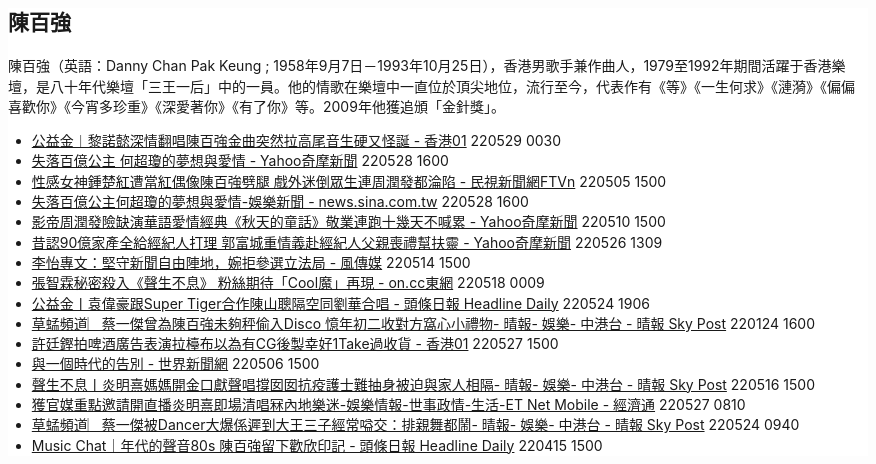 ## 陳百強

陳百強（英語：Danny Chan Pak Keung ; 1958年9月7日－1993年10月25日），香港男歌手兼作曲人，1979至1992年期間活躍于香港樂壇，是八十年代樂壇「三王一后」中的一員。他的情歌在樂壇中一直位於頂尖地位，流行至今，代表作有《等》《一生何求》《漣漪》《偏偏喜歡你》《今宵多珍重》《深愛著你》《有了你》等。2009年他獲追頒「金針獎」。
- [公益金︱黎諾懿深情翻唱陳百強金曲突然拉高尾音生硬又怪誕 - 香港01](https://www.hk01.com/%E5%8D%B3%E6%99%82%E5%A8%9B%E6%A8%82/775499/%E5%85%AC%E7%9B%8A%E9%87%91-%E9%BB%8E%E8%AB%BE%E6%87%BF%E6%B7%B1%E6%83%85%E7%BF%BB%E5%94%B1%E9%99%B3%E7%99%BE%E5%BC%B7%E9%87%91%E6%9B%B2-%E7%AA%81%E7%84%B6%E6%8B%89%E9%AB%98%E5%B0%BE%E9%9F%B3%E7%94%9F%E7%A1%AC%E5%8F%88%E6%80%AA%E8%AA%95 "公益金︱黎諾懿深情翻唱陳百強金曲突然拉高尾音生硬又怪誕 - 香港01") 220529 0030
- [失落百億公主 何超瓊的夢想與愛情 - Yahoo奇摩新聞](https://tw.news.yahoo.com/%E5%A4%B1%E8%90%BD%E7%99%BE%E5%84%84%E5%85%AC%E4%B8%BB-%E4%BD%95%E8%B6%85%E7%93%8A%E7%9A%84%E5%A4%A2%E6%83%B3%E8%88%87%E6%84%9B%E6%83%85-080000029.html "失落百億公主 何超瓊的夢想與愛情 - Yahoo奇摩新聞") 220528 1600
- [性感女神鍾楚紅遭當紅偶像陳百強劈腿 戲外迷倒眾生連周潤發都淪陷 - 民視新聞網FTVn](https://www.ftvnews.com.tw/news/detail/2022505W0051 "性感女神鍾楚紅遭當紅偶像陳百強劈腿 戲外迷倒眾生連周潤發都淪陷 - 民視新聞網FTVn") 220505 1500
- [失落百億公主何超瓊的夢想與愛情-娛樂新聞 - news.sina.com.tw](https://news.sina.com.tw/article/20220528/41936454.html "失落百億公主何超瓊的夢想與愛情-娛樂新聞 - news.sina.com.tw") 220528 1600
- [影帝周潤發險缺演華語愛情經典《秋天的童話》敬業連跑十幾天不喊累 - Yahoo奇摩新聞](https://tw.news.yahoo.com/%E5%BD%B1%E5%B8%9D%E5%91%A8%E6%BD%A4%E7%99%BC%E9%9A%AA%E7%BC%BA%E6%BC%94%E8%8F%AF%E8%AA%9E%E6%84%9B%E6%83%85%E7%B6%93%E5%85%B8%E3%80%8A%E7%A7%8B%E5%A4%A9%E7%9A%84%E7%AB%A5%E8%A9%B1%E3%80%8B%E6%95%AC%E6%A5%AD%E9%80%A3%E8%B7%91%E5%8D%81%E5%B9%BE%E5%A4%A9%E4%B8%8D%E5%96%8A%E7%B4%AF-142534206.html "影帝周潤發險缺演華語愛情經典《秋天的童話》敬業連跑十幾天不喊累 - Yahoo奇摩新聞") 220510 1500
- [昔認90億家產全給經紀人打理 郭富城重情義赴經紀人父親喪禮幫扶靈 - Yahoo奇摩新聞](https://tw.news.yahoo.com/%E6%98%94%E8%AA%8D90%E5%84%84%E5%AE%B6%E7%94%A2%E5%85%A8%E7%B5%A6%E7%B6%93%E7%B4%80%E4%BA%BA%E6%89%93%E7%90%86-%E9%83%AD%E5%AF%8C%E5%9F%8E%E9%87%8D%E6%83%85%E7%BE%A9%E8%B5%B4%E7%B6%93%E7%B4%80%E4%BA%BA%E7%88%B6%E8%A6%AA%E5%96%AA%E7%A6%AE%E5%B9%AB%E6%89%B6%E9%9D%88-044505057.html "昔認90億家產全給經紀人打理 郭富城重情義赴經紀人父親喪禮幫扶靈 - Yahoo奇摩新聞") 220526 1309
- [李怡專文：堅守新聞自由陣地，婉拒參選立法局 - 風傳媒](https://www.storm.mg/article/4304648?page=1 "李怡專文：堅守新聞自由陣地，婉拒參選立法局 - 風傳媒") 220514 1500
- [張智霖秘密殺入《聲生不息》 粉絲期待「Cool魔」再現 - on.cc東網](https://hk.on.cc/hk/bkn/cnt/entertainment/20220518/bkn-20220518000117841-0518_00862_001.html "張智霖秘密殺入《聲生不息》 粉絲期待「Cool魔」再現 - on.cc東網") 220518 0009
- [公益金丨袁偉豪跟Super Tiger合作陳山聰隔空同劉華合唱 - 頭條日報 Headline Daily](https://hd.stheadline.com/life/ent/realtime/2340060/%E5%8D%B3%E6%99%82-%E5%A8%9B%E6%A8%82-%E5%85%AC%E7%9B%8A%E9%87%91%E4%B8%A8%E8%A2%81%E5%81%89%E8%B1%AA%E8%B7%9FSuper-Tiger%E5%90%88%E4%BD%9C-%E9%99%B3%E5%B1%B1%E8%81%B0%E9%9A%94%E7%A9%BA%E5%90%8C%E5%8A%89%E8%8F%AF%E5%90%88%E5%94%B1 "公益金丨袁偉豪跟Super Tiger合作陳山聰隔空同劉華合唱 - 頭條日報 Headline Daily") 220524 1906
- [草蜢頻道︳蔡一傑曾為陳百強未夠秤偷入Disco 憶年初二收對方窩心小禮物- 晴報- 娛樂- 中港台 - 晴報 Sky Post](https://skypost.ulifestyle.com.hk/article/3163539/%E8%8D%89%E8%9C%A2%E9%A0%BB%E9%81%93%EF%B8%B3%E8%94%A1%E4%B8%80%E5%82%91%E6%9B%BE%E7%82%BA%E9%99%B3%E7%99%BE%E5%BC%B7%E6%9C%AA%E5%A4%A0%E7%A7%A4%E5%81%B7%E5%85%A5Disco%20%E6%86%B6%E5%B9%B4%E5%88%9D%E4%BA%8C%E6%94%B6%E5%B0%8D%E6%96%B9%E7%AA%A9%E5%BF%83%E5%B0%8F%E7%A6%AE%E7%89%A9 "草蜢頻道︳蔡一傑曾為陳百強未夠秤偷入Disco 憶年初二收對方窩心小禮物- 晴報- 娛樂- 中港台 - 晴報 Sky Post") 220124 1600
- [許廷鏗拍啤酒廣告表演拉檯布以為有CG後製幸好1Take過收貨 - 香港01](https://www.hk01.com/%E5%8D%B3%E6%99%82%E5%A8%9B%E6%A8%82/774959/%E8%A8%B1%E5%BB%B7%E9%8F%97%E6%8B%8D%E5%95%A4%E9%85%92%E5%BB%A3%E5%91%8A%E8%A1%A8%E6%BC%94%E6%8B%89%E6%AA%AF%E5%B8%83-%E4%BB%A5%E7%82%BA%E6%9C%89cg%E5%BE%8C%E8%A3%BD%E5%B9%B8%E5%A5%BD1take%E9%81%8E%E6%94%B6%E8%B2%A8 "許廷鏗拍啤酒廣告表演拉檯布以為有CG後製幸好1Take過收貨 - 香港01") 220527 1500
- [與一個時代的告別 - 世界新聞網](https://www.worldjournal.com/wj/story/121254/6280370 "與一個時代的告別 - 世界新聞網") 220506 1500
- [聲生不息丨炎明熹媽媽開金口獻聲唱撐囡囡抗疫護士難抽身被迫與家人相隔- 晴報- 娛樂- 中港台 - 晴報 Sky Post](https://skypost.ulifestyle.com.hk/article/3253048/%E8%81%B2%E7%94%9F%E4%B8%8D%E6%81%AF%E4%B8%A8%E7%82%8E%E6%98%8E%E7%86%B9%E5%AA%BD%E5%AA%BD%E9%96%8B%E9%87%91%E5%8F%A3%E7%8D%BB%E8%81%B2%E5%94%B1%E6%92%90%E5%9B%A1%E5%9B%A1%20%E6%8A%97%E7%96%AB%E8%AD%B7%E5%A3%AB%E9%9B%A3%E6%8A%BD%E8%BA%AB%E8%A2%AB%E8%BF%AB%E8%88%87%E5%AE%B6%E4%BA%BA%E7%9B%B8%E9%9A%94 "聲生不息丨炎明熹媽媽開金口獻聲唱撐囡囡抗疫護士難抽身被迫與家人相隔- 晴報- 娛樂- 中港台 - 晴報 Sky Post") 220516 1500
- [獲官媒重點邀請開直播炎明熹即場清唱冧內地樂迷-娛樂情報-世事政情-生活-ET Net Mobile - 經濟通](https://www.etnet.com.hk/mobile/tc/lifestyle/internationalaffairs/entertainment/78413 "獲官媒重點邀請開直播炎明熹即場清唱冧內地樂迷-娛樂情報-世事政情-生活-ET Net Mobile - 經濟通") 220527 0810
- [草蜢頻道︳蔡一傑被Dancer大爆係遲到大王三子經常嗌交：排親舞都鬧- 晴報- 娛樂- 中港台 - 晴報 Sky Post](https://skypost.ulifestyle.com.hk/article/3259142/%E8%8D%89%E8%9C%A2%E9%A0%BB%E9%81%93%EF%B8%B3%E8%94%A1%E4%B8%80%E5%82%91%E8%A2%ABDancer%E5%A4%A7%E7%88%86%E4%BF%82%E9%81%B2%E5%88%B0%E5%A4%A7%E7%8E%8B%20%E4%B8%89%E5%AD%90%E7%B6%93%E5%B8%B8%E5%97%8C%E4%BA%A4%EF%BC%9A%E6%8E%92%E8%A6%AA%E8%88%9E%E9%83%BD%E9%AC%A7 "草蜢頻道︳蔡一傑被Dancer大爆係遲到大王三子經常嗌交：排親舞都鬧- 晴報- 娛樂- 中港台 - 晴報 Sky Post") 220524 0940
- [Music Chat｜年代的聲音80s 陳百強留下歡欣印記 - 頭條日報 Headline Daily](https://hd.stheadline.com/life/hotpicks/20220415/1077944/%E7%94%9F%E6%B4%BB%E6%B6%88%E8%B2%BB-hotpicks-Music-Chat-%E5%B9%B4%E4%BB%A3%E7%9A%84%E8%81%B2%E9%9F%B380s-%E9%99%B3%E7%99%BE%E5%BC%B7%E7%95%99%E4%B8%8B%E6%AD%A1%E6%AC%A3%E5%8D%B0%E8%A8%98 "Music Chat｜年代的聲音80s 陳百強留下歡欣印記 - 頭條日報 Headline Daily") 220415 1500